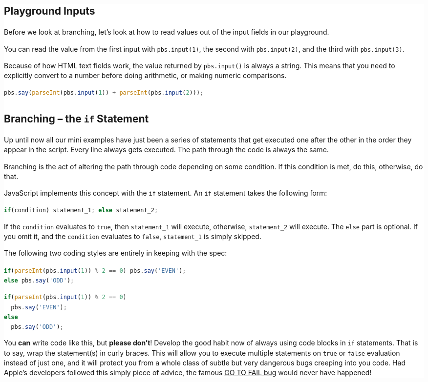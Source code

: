 ## Playground Inputs

Before we look at branching, let’s look at how to read values out of the input fields in our playground.

You can read the value from the first input with `pbs.input(1)`, the second with `pbs.input(2)`, and the third with `pbs.input(3)`.

Because of how HTML text fields work, the value returned by `pbs.input()` is always a string. This means that you need to explicitly convert to a number before doing arithmetic, or making numeric comparisons.

```JavaScript
pbs.say(parseInt(pbs.input(1)) + parseInt(pbs.input(2)));
```

## Branching – the `if` Statement

Up until now all our mini examples have just been a series of statements that get executed one after the other in the order they appear in the script. Every line always gets executed. The path through the code is always the same.

Branching is the act of altering the path through code depending on some condition. If this condition is met, do this, otherwise, do that.

JavaScript implements this concept with the `if` statement. An `if` statement takes the following form:

```JavaScript
if(condition) statement_1; else statement_2;
```

If the `condition` evaluates to `true`, then `statement_1` will execute, otherwise, `statement_2` will execute. The `else` part is optional. If you omit it, and the `condition` evaluates to `false`, `statement_1` is simply skipped.

The following two coding styles are entirely in keeping with the spec:

```JavaScript
if(parseInt(pbs.input(1)) % 2 == 0) pbs.say('EVEN');
else pbs.say('ODD');
```

```JavaScript
if(parseInt(pbs.input(1)) % 2 == 0)
  pbs.say('EVEN');
else
  pbs.say('ODD');
```

You **can** write code like this, but **please don’t**! Develop the good habit now of always using code blocks in `if` statements. That is to say, wrap the statement(s) in curly braces. This will allow you to execute multiple statements on `true` or `false` evaluation instead of just one, and it will protect you from a whole class of subtle but very dangerous bugs creeping into you code. Had Apple’s developers followed this simply piece of advice, the famous [GO TO FAIL bug](https://nakedsecurity.sophos.com/2014/02/24/anatomy-of-a-goto-fail-apples-ssl-bug-explained-plus-an-unofficial-patch/) would never have happened!
